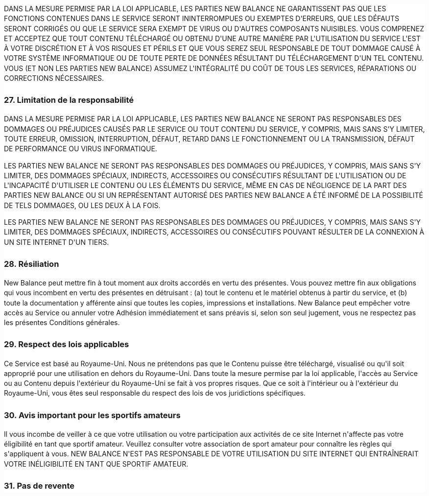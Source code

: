 DANS LA MESURE PERMISE PAR LA LOI APPLICABLE, LES PARTIES NEW BALANCE NE GARANTISSENT PAS QUE LES FONCTIONS CONTENUES DANS LE SERVICE SERONT ININTERROMPUES OU EXEMPTES D'ERREURS, QUE LES DÉFAUTS SERONT CORRIGÉS OU QUE LE SERVICE SERA EXEMPT DE VIRUS OU D'AUTRES COMPOSANTS NUISIBLES. VOUS COMPRENEZ ET ACCEPTEZ QUE TOUT CONTENU TÉLÉCHARGÉ OU OBTENU D'UNE AUTRE MANIÈRE PAR L'UTILISATION DU SERVICE L'EST À VOTRE DISCRÉTION ET À VOS RISQUES ET PÉRILS ET QUE VOUS SEREZ SEUL RESPONSABLE DE TOUT DOMMAGE CAUSÉ À VOTRE SYSTÈME INFORMATIQUE OU DE TOUTE PERTE DE DONNÉES RÉSULTANT DU TÉLÉCHARGEMENT D'UN TEL CONTENU. VOUS (ET NON LES PARTIES NEW BALANCE) ASSUMEZ L'INTÉGRALITÉ DU COÛT DE TOUS LES SERVICES, RÉPARATIONS OU CORRECTIONS NÉCESSAIRES.

### 27\. Limitation de la responsabilité

DANS LA MESURE PERMISE PAR LA LOI APPLICABLE, LES PARTIES NEW BALANCE NE SERONT PAS RESPONSABLES DES DOMMAGES OU PRÉJUDICES CAUSÉS PAR LE SERVICE OU TOUT CONTENU DU SERVICE, Y COMPRIS, MAIS SANS S'Y LIMITER, TOUTE ERREUR, OMISSION, INTERRUPTION, DÉFAUT, RETARD DANS LE FONCTIONNEMENT OU LA TRANSMISSION, DÉFAUT DE PERFORMANCE OU VIRUS INFORMATIQUE.

LES PARTIES NEW BALANCE NE SERONT PAS RESPONSABLES DES DOMMAGES OU PRÉJUDICES, Y COMPRIS, MAIS SANS S'Y LIMITER, DES DOMMAGES SPÉCIAUX, INDIRECTS, ACCESSOIRES OU CONSÉCUTIFS RÉSULTANT DE L'UTILISATION OU DE L'INCAPACITÉ D'UTILISER LE CONTENU OU LES ÉLÉMENTS DU SERVICE, MÊME EN CAS DE NÉGLIGENCE DE LA PART DES PARTIES NEW BALANCE OU SI UN REPRÉSENTANT AUTORISÉ DES PARTIES NEW BALANCE A ÉTÉ INFORMÉ DE LA POSSIBILITÉ DE TELS DOMMAGES, OU LES DEUX À LA FOIS.

LES PARTIES NEW BALANCE NE SERONT PAS RESPONSABLES DES DOMMAGES OU PRÉJUDICES, Y COMPRIS, MAIS SANS S'Y LIMITER, DES DOMMAGES SPÉCIAUX, INDIRECTS, ACCESSOIRES OU CONSÉCUTIFS POUVANT RÉSULTER DE LA CONNEXION À UN SITE INTERNET D'UN TIERS.

### 28\. Résiliation

New Balance peut mettre fin à tout moment aux droits accordés en vertu des présentes. Vous pouvez mettre fin aux obligations qui vous incombent en vertu des présentes en détruisant : (a) tout le contenu et le matériel obtenus à partir du service, et (b) toute la documentation y afférente ainsi que toutes les copies, impressions et installations. New Balance peut empêcher votre accès au Service ou annuler votre Adhésion immédiatement et sans préavis si, selon son seul jugement, vous ne respectez pas les présentes Conditions générales.

### 29\. Respect des lois applicables

Ce Service est basé au Royaume-Uni. Nous ne prétendons pas que le Contenu puisse être téléchargé, visualisé ou qu'il soit approprié pour une utilisation en dehors du Royaume-Uni. Dans toute la mesure permise par la loi applicable, l'accès au Service ou au Contenu depuis l'extérieur du Royaume-Uni se fait à vos propres risques. Que ce soit à l'intérieur ou à l'extérieur du Royaume-Uni, vous êtes seul responsable du respect des lois de vos juridictions spécifiques.

### 30\. Avis important pour les sportifs amateurs

Il vous incombe de veiller à ce que votre utilisation ou votre participation aux activités de ce site Internet n'affecte pas votre éligibilité en tant que sportif amateur. Veuillez consulter votre association de sport amateur pour connaître les règles qui s'appliquent à vous. NEW BALANCE N'EST PAS RESPONSABLE DE VOTRE UTILISATION DU SITE INTERNET QUI ENTRAÎNERAIT VOTRE INÉLIGIBILITÉ EN TANT QUE SPORTIF AMATEUR.

### 31\. Pas de revente

